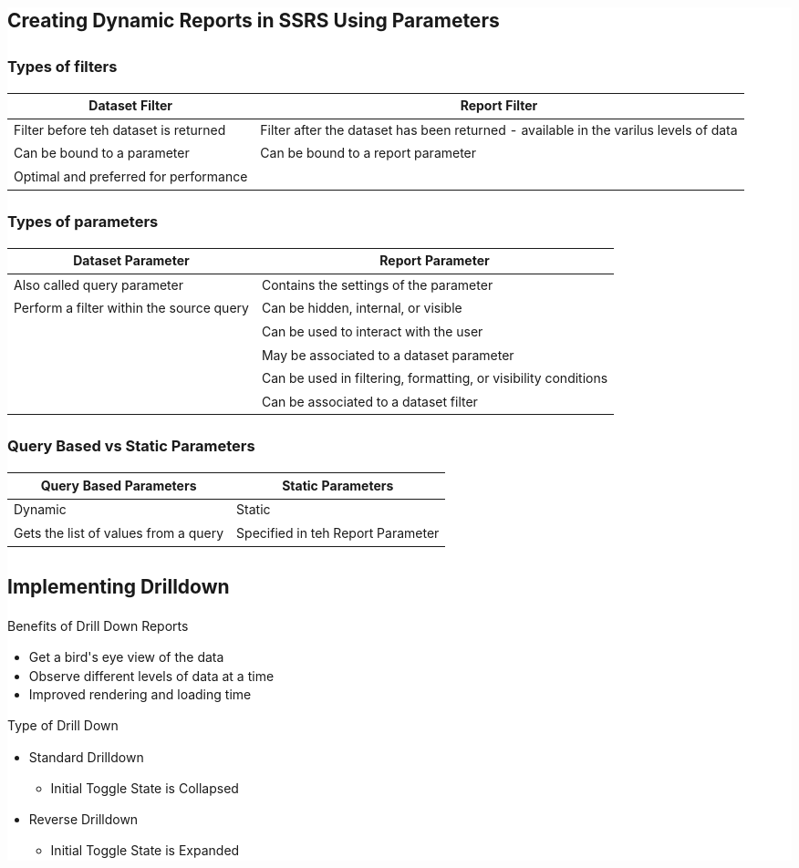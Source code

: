 ## Creating Dynamic Reports in SSRS Using Parameters

### Types of filters

| Dataset Filter                        | Report Filter                                                                        |
| ------------------------------------- | ------------------------------------------------------------------------------------ |
| Filter before teh dataset is returned | Filter after the dataset has been returned - available in the varilus levels of data |
| Can be bound to a parameter           | Can be bound to a report parameter                                                   |
| Optimal and preferred for performance |                                                                                      |

### Types of parameters

| Dataset Parameter                        | Report Parameter                                               |
| ---------------------------------------- | -------------------------------------------------------------- |
| Also called query parameter              | Contains the settings of the parameter                         |
| Perform a filter within the source query | Can be hidden, internal, or visible                            |
|                                          | Can be used to interact with the user                          |
|                                          | May be associated to a dataset parameter                       |
|                                          | Can be used in filtering, formatting, or visibility conditions |
|                                          | Can be associated to a dataset filter                          |

### Query Based vs Static Parameters

| Query Based Parameters               | Static Parameters                 |
| ------------------------------------ | --------------------------------- |
| Dynamic                              | Static                            |
| Gets the list of values from a query | Specified in teh Report Parameter |

## Implementing Drilldown

Benefits of Drill Down Reports

- Get a bird's eye view of the data
- Observe different levels of data at a time
- Improved rendering and loading time

Type of Drill Down

- Standard Drilldown

  - Initial Toggle State is Collapsed

- Reverse Drilldown

  - Initial Toggle State is Expanded
